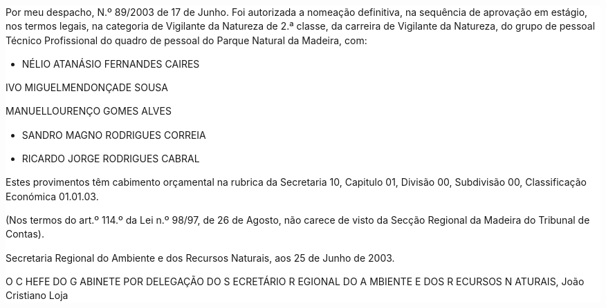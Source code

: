 Por meu despacho, N.º 89/2003 de 17 de Junho.
Foi autorizada a nomeação definitiva, na sequência de
aprovação em estágio, nos termos legais, na categoria de
Vigilante da Natureza de 2.ª classe, da carreira de Vigilante
da Natureza, do grupo de pessoal Técnico Profissional do
quadro de pessoal do Parque Natural da Madeira, com:
   - NÉLIO ATANÁSIO FERNANDES CAIRES

   IVO MIGUELMENDONÇADE SOUSA

   MANUELLOURENÇO GOMES ALVES

   - SANDRO MAGNO RODRIGUES CORREIA

   - RICARDO JORGE RODRIGUES CABRAL


Estes provimentos têm cabimento orçamental na rubrica
da Secretaria 10, Capitulo 01, Divisão 00, Subdivisão 00,
Classificação Económica 01.01.03.


(Nos termos do art.º 114.º da Lei n.º 98/97, de 26 de
Agosto, não carece de visto da Secção Regional da Madeira
do Tribunal de Contas).


Secretaria Regional do Ambiente e dos Recursos
Naturais, aos 25 de Junho de 2003.


O C HEFE DO G ABINETE POR DELEGAÇÃO DO S ECRETÁRIO
R EGIONAL DO A MBIENTE E DOS R ECURSOS N ATURAIS, João
Cristiano Loja

